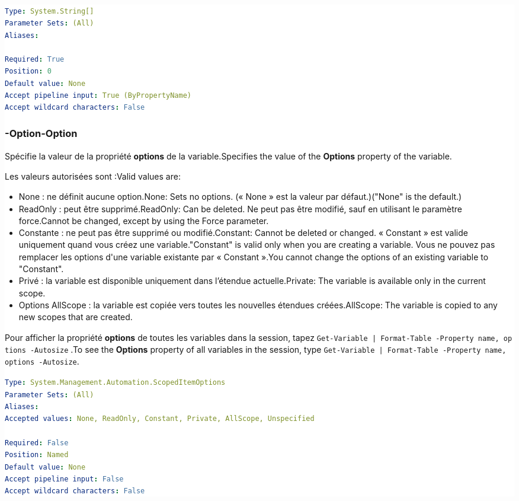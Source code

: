 ```yaml
Type: System.String[]
Parameter Sets: (All)
Aliases:

Required: True
Position: 0
Default value: None
Accept pipeline input: True (ByPropertyName)
Accept wildcard characters: False
```

### <span data-ttu-id="a1d11-144">-Option</span><span class="sxs-lookup"><span data-stu-id="a1d11-144">-Option</span></span>

<span data-ttu-id="a1d11-145">Spécifie la valeur de la propriété **options** de la variable.</span><span class="sxs-lookup"><span data-stu-id="a1d11-145">Specifies the value of the **Options** property of the variable.</span></span>

<span data-ttu-id="a1d11-146">Les valeurs autorisées sont :</span><span class="sxs-lookup"><span data-stu-id="a1d11-146">Valid values are:</span></span>

- <span data-ttu-id="a1d11-147">None : ne définit aucune option.</span><span class="sxs-lookup"><span data-stu-id="a1d11-147">None: Sets no options.</span></span> <span data-ttu-id="a1d11-148">(« None » est la valeur par défaut.)</span><span class="sxs-lookup"><span data-stu-id="a1d11-148">("None" is the default.)</span></span>
- <span data-ttu-id="a1d11-149">ReadOnly : peut être supprimé.</span><span class="sxs-lookup"><span data-stu-id="a1d11-149">ReadOnly: Can be deleted.</span></span> <span data-ttu-id="a1d11-150">Ne peut pas être modifié, sauf en utilisant le paramètre force.</span><span class="sxs-lookup"><span data-stu-id="a1d11-150">Cannot be changed, except by using the Force parameter.</span></span>
- <span data-ttu-id="a1d11-151">Constante : ne peut pas être supprimé ou modifié.</span><span class="sxs-lookup"><span data-stu-id="a1d11-151">Constant: Cannot be deleted or changed.</span></span> <span data-ttu-id="a1d11-152">« Constant » est valide uniquement quand vous créez une variable.</span><span class="sxs-lookup"><span data-stu-id="a1d11-152">"Constant" is valid only when you are creating a variable.</span></span> <span data-ttu-id="a1d11-153">Vous ne pouvez pas remplacer les options d'une variable existante par « Constant ».</span><span class="sxs-lookup"><span data-stu-id="a1d11-153">You cannot change the options of an existing variable to "Constant".</span></span>
- <span data-ttu-id="a1d11-154">Privé : la variable est disponible uniquement dans l’étendue actuelle.</span><span class="sxs-lookup"><span data-stu-id="a1d11-154">Private: The variable is available only in the current scope.</span></span>
- <span data-ttu-id="a1d11-155">Options AllScope : la variable est copiée vers toutes les nouvelles étendues créées.</span><span class="sxs-lookup"><span data-stu-id="a1d11-155">AllScope: The variable is copied to any new scopes that are created.</span></span>

<span data-ttu-id="a1d11-156">Pour afficher la propriété **options** de toutes les variables dans la session, tapez `Get-Variable | Format-Table -Property name, options -Autosize` .</span><span class="sxs-lookup"><span data-stu-id="a1d11-156">To see the **Options** property of all variables in the session, type `Get-Variable | Format-Table -Property name, options -Autosize`.</span></span>

```yaml
Type: System.Management.Automation.ScopedItemOptions
Parameter Sets: (All)
Aliases:
Accepted values: None, ReadOnly, Constant, Private, AllScope, Unspecified

Required: False
Position: Named
Default value: None
Accept pipeline input: False
Accept wildcard characters: False
```

